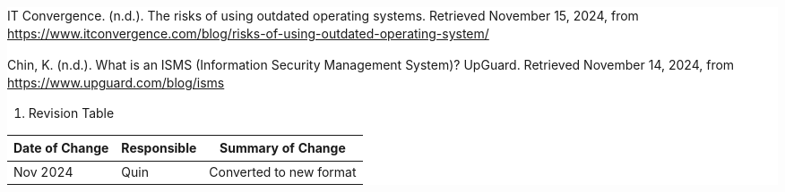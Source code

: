 IT Convergence. (n.d.). The risks of using outdated operating systems. Retrieved November 15, 2024, from https://www.itconvergence.com/blog/risks-of-using-outdated-operating-system/

Chin, K. (n.d.). What is an ISMS (Information Security Management System)? UpGuard. Retrieved November 14, 2024, from https://www.upguard.com/blog/isms







1. Revision Table


| Date of Change | Responsible | Summary of Change |
|----------|----------|----------|
| Nov 2024 | Quin | Converted to new format  |




